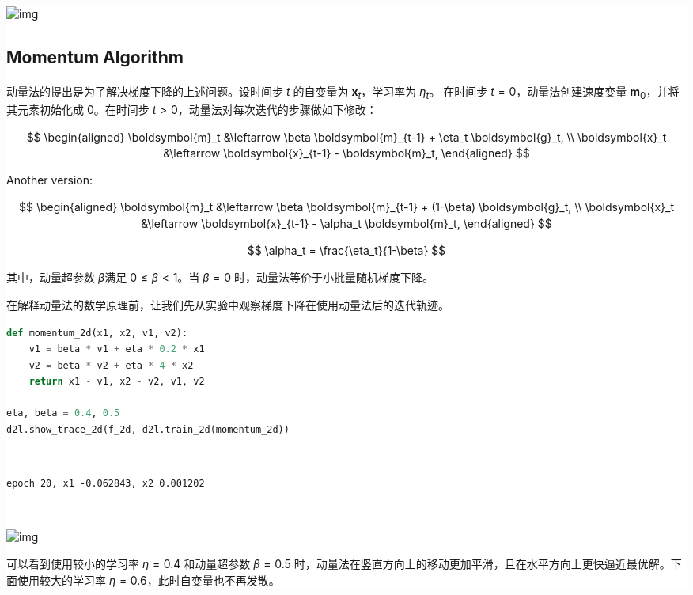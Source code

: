 ![img](https://staticcdn.boyuai.com/rt_upload/A293DD7BF95245F998F279897A8A8359/q5qnxcgkw7.png)



## Momentum Algorithm

动量法的提出是为了解决梯度下降的上述问题。设时间步 $t$ 的自变量为 $\boldsymbol{x}_t$，学习率为 $\eta_t$。
在时间步 $t=0$，动量法创建速度变量 $\boldsymbol{m}_0$，并将其元素初始化成 0。在时间步 $t>0$，动量法对每次迭代的步骤做如下修改：


$$
\begin{aligned}
\boldsymbol{m}_t &\leftarrow \beta \boldsymbol{m}_{t-1} + \eta_t \boldsymbol{g}_t, \\
\boldsymbol{x}_t &\leftarrow \boldsymbol{x}_{t-1} - \boldsymbol{m}_t,
\end{aligned}
$$

Another version:

$$
\begin{aligned}
\boldsymbol{m}_t &\leftarrow \beta \boldsymbol{m}_{t-1} + (1-\beta) \boldsymbol{g}_t, \\
\boldsymbol{x}_t &\leftarrow \boldsymbol{x}_{t-1} - \alpha_t \boldsymbol{m}_t,
\end{aligned}
$$

$$
\alpha_t = \frac{\eta_t}{1-\beta} 
$$

其中，动量超参数 $\beta$满足 $0 \leq \beta < 1$。当 $\beta=0$ 时，动量法等价于小批量随机梯度下降。

在解释动量法的数学原理前，让我们先从实验中观察梯度下降在使用动量法后的迭代轨迹。

```python
def momentum_2d(x1, x2, v1, v2):
    v1 = beta * v1 + eta * 0.2 * x1
    v2 = beta * v2 + eta * 4 * x2
    return x1 - v1, x2 - v2, v1, v2

eta, beta = 0.4, 0.5
d2l.show_trace_2d(f_2d, d2l.train_2d(momentum_2d))
```

​    

```
epoch 20, x1 -0.062843, x2 0.001202
```

​    

![img](https://staticcdn.boyuai.com/rt_upload/337EA9AC35D849FA84C00D0811DF3F33/q5qnz4bzn0.png)



可以看到使用较小的学习率 $\eta=0.4$ 和动量超参数 $\beta=0.5$ 时，动量法在竖直方向上的移动更加平滑，且在水平方向上更快逼近最优解。下面使用较大的学习率 $\eta=0.6$，此时自变量也不再发散。
